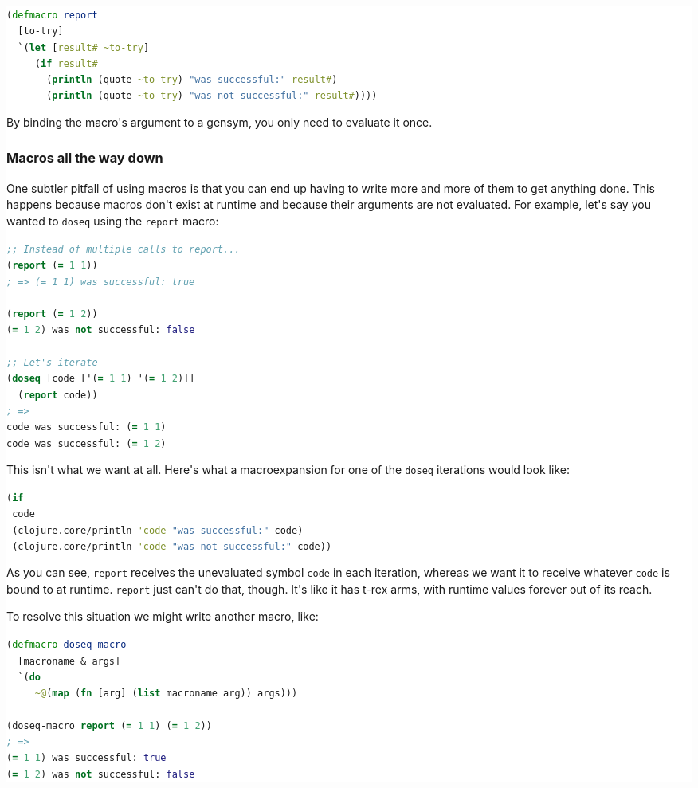 ```clojure
(defmacro report
  [to-try]
  `(let [result# ~to-try]
     (if result#
       (println (quote ~to-try) "was successful:" result#)
       (println (quote ~to-try) "was not successful:" result#))))
```

By binding the macro's argument to a gensym, you only need to evaluate
it once.

### Macros all the way down

One subtler pitfall of using macros is that you can end up having to
write more and more of them to get anything done. This happens because
macros don't exist at runtime and because their arguments are not
evaluated. For example, let's say you wanted to `doseq` using the
`report` macro:

```clojure
;; Instead of multiple calls to report...
(report (= 1 1))
; => (= 1 1) was successful: true

(report (= 1 2))
(= 1 2) was not successful: false

;; Let's iterate
(doseq [code ['(= 1 1) '(= 1 2)]]
  (report code))
; =>
code was successful: (= 1 1)
code was successful: (= 1 2)
```

This isn't what we want at all. Here's what a macroexpansion for one
of the `doseq` iterations would look like:

```clojure
(if
 code
 (clojure.core/println 'code "was successful:" code)
 (clojure.core/println 'code "was not successful:" code))
```

As you can see, `report` receives the unevaluated symbol `code` in each
iteration, whereas we want it to receive whatever `code` is bound to
at runtime. `report` just can't do that, though. It's like it has
t-rex arms, with runtime values forever out of its reach.

To resolve this situation we might write another macro, like:

```clojure
(defmacro doseq-macro
  [macroname & args]
  `(do
     ~@(map (fn [arg] (list macroname arg)) args)))

(doseq-macro report (= 1 1) (= 1 2))
; =>
(= 1 1) was successful: true
(= 1 2) was not successful: false
```
